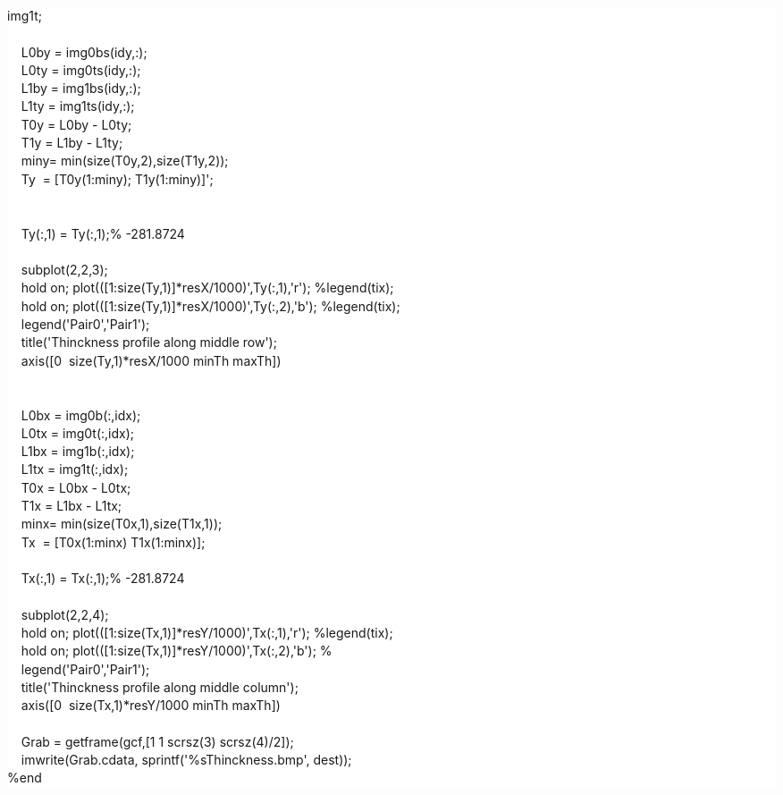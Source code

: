 img1t;<br /><br />&nbsp;&nbsp;&nbsp; L0by = img0bs(idy,:);<br />&nbsp;&nbsp;&nbsp; L0ty = img0ts(idy,:);<br />&nbsp;&nbsp;&nbsp; L1by = img1bs(idy,:);<br />&nbsp;&nbsp;&nbsp; L1ty = img1ts(idy,:);<br />&nbsp;&nbsp;&nbsp; T0y = L0by - L0ty;<br />&nbsp;&nbsp;&nbsp; T1y = L1by - L1ty;<br />&nbsp;&nbsp;&nbsp; miny= min(size(T0y,2),size(T1y,2));<br />&nbsp;&nbsp;&nbsp; Ty&nbsp; = [T0y(1:miny); T1y(1:miny)]';<br /><br /><br />&nbsp;&nbsp;&nbsp; Ty(:,1) = Ty(:,1);% -281.8724<br /><br />&nbsp;&nbsp;&nbsp; subplot(2,2,3);<br />&nbsp;&nbsp;&nbsp; hold on; plot(([1:size(Ty,1)]*resX/1000)',Ty(:,1),'r'); %legend(tix);<br />&nbsp;&nbsp;&nbsp; hold on; plot(([1:size(Ty,1)]*resX/1000)',Ty(:,2),'b'); %legend(tix);<br />&nbsp;&nbsp;&nbsp; legend('Pair0','Pair1');<br />&nbsp;&nbsp;&nbsp; title('Thinckness profile along middle row');<br />&nbsp;&nbsp;&nbsp; axis([0&nbsp; size(Ty,1)*resX/1000 minTh maxTh])<br /><br /><br />&nbsp;&nbsp;&nbsp; L0bx = img0b(:,idx);<br />&nbsp;&nbsp;&nbsp; L0tx = img0t(:,idx);<br />&nbsp;&nbsp;&nbsp; L1bx = img1b(:,idx);<br />&nbsp;&nbsp;&nbsp; L1tx = img1t(:,idx);<br />&nbsp;&nbsp;&nbsp; T0x = L0bx - L0tx;<br />&nbsp;&nbsp;&nbsp; T1x = L1bx - L1tx;<br />&nbsp;&nbsp;&nbsp; minx= min(size(T0x,1),size(T1x,1));<br />&nbsp;&nbsp;&nbsp; Tx&nbsp; = [T0x(1:minx) T1x(1:minx)];<br /><br />&nbsp;&nbsp;&nbsp; Tx(:,1) = Tx(:,1);% -281.8724<br /><br />&nbsp;&nbsp;&nbsp; subplot(2,2,4);<br />&nbsp;&nbsp;&nbsp; hold on; plot(([1:size(Tx,1)]*resY/1000)',Tx(:,1),'r'); %legend(tix);<br />&nbsp;&nbsp;&nbsp; hold on; plot(([1:size(Tx,1)]*resY/1000)',Tx(:,2),'b'); %<br />&nbsp;&nbsp;&nbsp; legend('Pair0','Pair1');<br />&nbsp;&nbsp;&nbsp; title('Thinckness profile along middle column');<br />&nbsp;&nbsp;&nbsp; axis([0&nbsp; size(Tx,1)*resY/1000 minTh maxTh])<br /><br />&nbsp;&nbsp;&nbsp; Grab = getframe(gcf,[1 1 scrsz(3) scrsz(4)/2]);<br />&nbsp;&nbsp;&nbsp; imwrite(Grab.cdata, sprintf('%sThinckness.bmp', dest));<br />%end</p>
